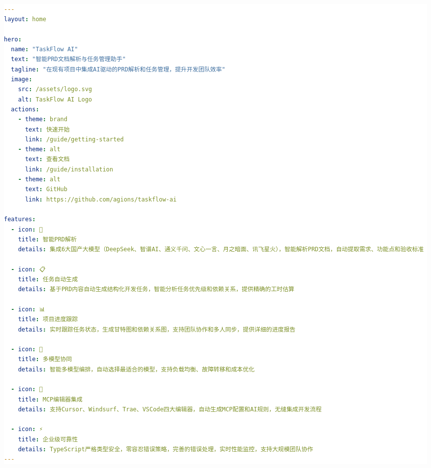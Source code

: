 ```yaml
---
layout: home

hero:
  name: "TaskFlow AI"
  text: "智能PRD文档解析与任务管理助手"
  tagline: "在现有项目中集成AI驱动的PRD解析和任务管理，提升开发团队效率"
  image:
    src: /assets/logo.svg
    alt: TaskFlow AI Logo
  actions:
    - theme: brand
      text: 快速开始
      link: /guide/getting-started
    - theme: alt
      text: 查看文档
      link: /guide/installation
    - theme: alt
      text: GitHub
      link: https://github.com/agions/taskflow-ai

features:
  - icon: 📄
    title: 智能PRD解析
    details: 集成6大国产大模型（DeepSeek、智谱AI、通义千问、文心一言、月之暗面、讯飞星火），智能解析PRD文档，自动提取需求、功能点和验收标准

  - icon: 📋
    title: 任务自动生成
    details: 基于PRD内容自动生成结构化开发任务，智能分析任务优先级和依赖关系，提供精确的工时估算

  - icon: 📊
    title: 项目进度跟踪
    details: 实时跟踪任务状态，生成甘特图和依赖关系图，支持团队协作和多人同步，提供详细的进度报告

  - icon: 🤖
    title: 多模型协同
    details: 智能多模型编排，自动选择最适合的模型，支持负载均衡、故障转移和成本优化

  - icon: 🔧
    title: MCP编辑器集成
    details: 支持Cursor、Windsurf、Trae、VSCode四大编辑器，自动生成MCP配置和AI规则，无缝集成开发流程

  - icon: ⚡
    title: 企业级可靠性
    details: TypeScript严格类型安全，零容忍错误策略，完善的错误处理，实时性能监控，支持大规模团队协作
---
```


<style>
:root {
  --vp-home-hero-name-color: transparent;
  --vp-home-hero-name-background: -webkit-linear-gradient(120deg, #00D2FF 30%, #3A7BD5);
